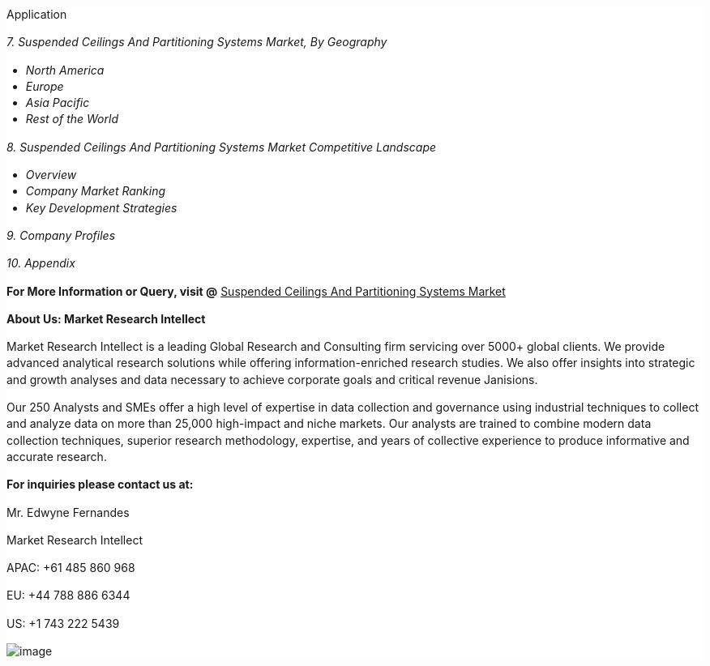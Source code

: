 Application</span></em></p><p><em><span class="font-[700]">7. Suspended Ceilings And Partitioning Systems Market, By Geography</span></em></p><ul><li><em><span class="">North America</span></em></li><li><em><span class="">Europe</span></em></li><li><em><span class="">Asia Pacific</span></em></li><li><em><span class="">Rest of the World</span></em></li></ul><p><em><span class="font-[700]">8. Suspended Ceilings And Partitioning Systems Market Competitive Landscape</span></em></p><ul><li><em><span class="">Overview</span></em></li><li><em><span class="">Company Market Ranking</span></em></li><li><em><span class="">Key Development Strategies</span></em></li></ul><p><em><span class="font-[700]">9. Company Profiles</span></em></p><p><em><span class="font-[700]">10. Appendix</span></em></p><p><span class="font-[700]"><strong>For More Information or Query, visit&nbsp;@</strong>&nbsp;</span><span class="font-[700]"><a href="https://www.marketresearchintellect.com/product/global-suspended-ceilings-and-partitioning-systems-market/?utm_source=Linkedin&utm_medium=016" target="_blank" data-tracking-control-name="article-ssr-frontend-pulse_little-text-block" data-tracking-will-navigate="" data-test-link="">Suspended Ceilings And Partitioning Systems Market</a></span></p><p><strong><span class="font-[700]">About Us: Market Research Intellect</span></strong></p><p><span class="">Market Research Intellect is a leading Global Research and Consulting firm servicing over 5000+ global clients. We provide advanced analytical research solutions while offering information-enriched research studies.&nbsp;</span>We also offer insights into strategic and growth analyses and data necessary to achieve corporate goals and critical revenue Janisions.</p><p><span class="">Our 250 Analysts and SMEs offer a high level of expertise in data collection and governance using industrial techniques to collect and analyze data on more than 25,000 high-impact and niche markets. Our analysts are trained to combine modern data collection techniques, superior research methodology, expertise, and years of collective experience to produce informative and accurate research.</span></p><p><strong>For inquiries please contact us at:</strong></p><p>Mr. Edwyne Fernandes</p><p>Market Research Intellect</p><p>APAC: +61 485 860 968</p><p>EU: +44 788 886 6344</p><p>US: +1 743 222 5439</p>
![image](https://github.com/user-attachments/assets/10c58eb6-b542-4b45-b09b-a5d6c50b4730)
